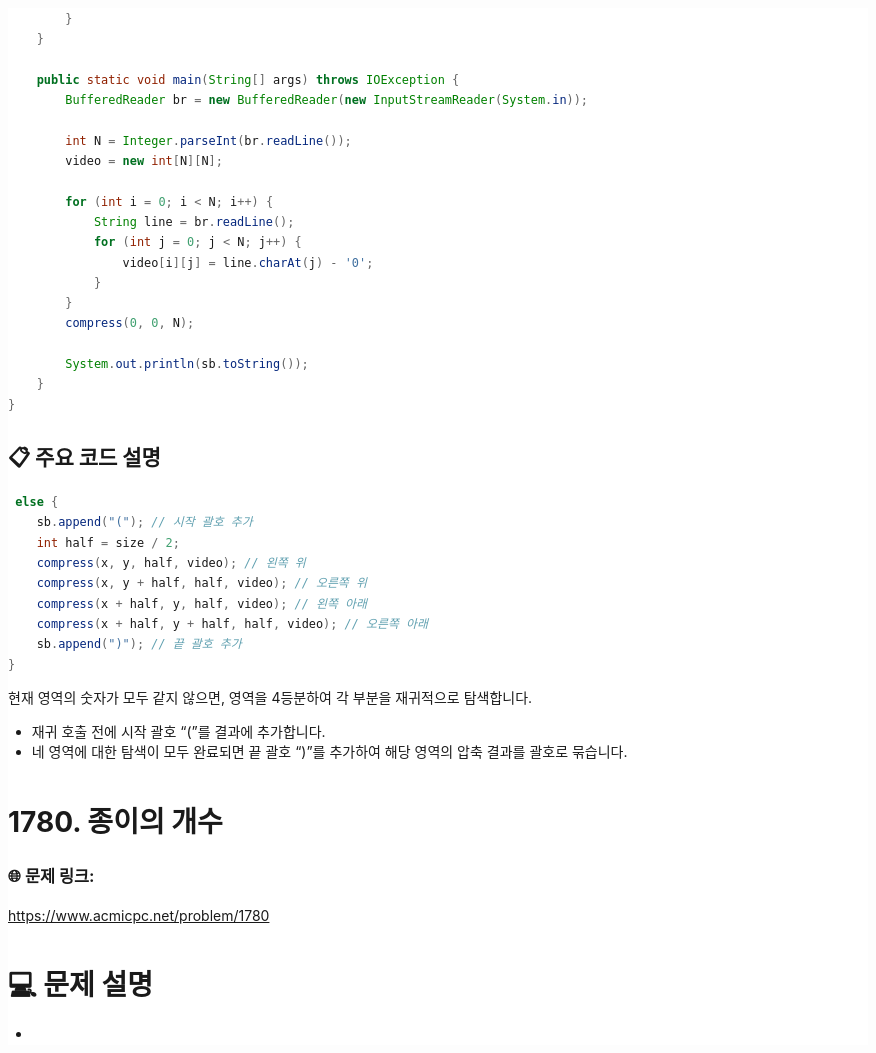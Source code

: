 ```java
        }
    }

    public static void main(String[] args) throws IOException {
        BufferedReader br = new BufferedReader(new InputStreamReader(System.in));

        int N = Integer.parseInt(br.readLine());
        video = new int[N][N];

        for (int i = 0; i < N; i++) {
            String line = br.readLine();
            for (int j = 0; j < N; j++) {
                video[i][j] = line.charAt(j) - '0'; 
            }
        }
        compress(0, 0, N);

        System.out.println(sb.toString());
    }
}
```

## 📋 주요 코드 설명

```java
 else {
    sb.append("("); // 시작 괄호 추가
    int half = size / 2;
    compress(x, y, half, video); // 왼쪽 위
    compress(x, y + half, half, video); // 오른쪽 위
    compress(x + half, y, half, video); // 왼쪽 아래
    compress(x + half, y + half, half, video); // 오른쪽 아래
    sb.append(")"); // 끝 괄호 추가
}
```

현재 영역의 숫자가 모두 같지 않으면, 영역을 4등분하여 각 부분을 재귀적으로 탐색합니다.

- 재귀 호출 전에 시작 괄호 “(”를 결과에 추가합니다.
- 네 영역에 대한 탐색이 모두 완료되면 끝 괄호 “)”를 추가하여 해당 영역의 압축 결과를 괄호로 묶습니다.

# 1780. 종이의 개수

### 🌐 문제 링크:

https://www.acmicpc.net/problem/1780

# 💻 문제 설명

- 
    